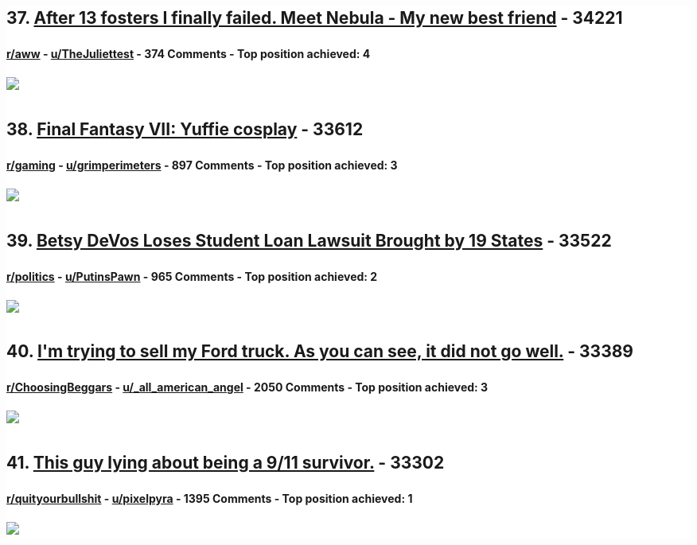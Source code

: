 ## 37. [After 13 fosters I finally failed. Meet Nebula - My new best friend](http://reddit.com/r/aww/comments/9f4l4x/after_13_fosters_i_finally_failed_meet_nebula_my/) - 34221
#### [r/aww](http://reddit.com/r/aww) - [u/TheJuliettest](http://reddit.com/u/TheJuliettest) - 374 Comments - Top position achieved: 4

<a href="https://i.imgur.com/1yJpqwt.jpg"><img src="https://b.thumbs.redditmedia.com/HIN88V9oTo3Z-J4AjBeBtUc6gktpb4fWOjKbvMvaZlk.jpg"></img></a>

## 38. [Final Fantasy VII: Yuffie cosplay](http://reddit.com/r/gaming/comments/9f9olr/final_fantasy_vii_yuffie_cosplay/) - 33612
#### [r/gaming](http://reddit.com/r/gaming) - [u/grimperimeters](http://reddit.com/u/grimperimeters) - 897 Comments - Top position achieved: 3

<a href="https://scontent-cdg2-1.cdninstagram.com/vp/19a0a33b06a4e43219b4ecb404eade56/5C26E588/t51.2885-15/e35/27891080_149295395744502_2254026371976134656_n.jpg?se=7&amp;ig_cache_key=MTcxNjk2NDIxMjIxNDIyODk5Mw%3D%3D.2"><img src="https://b.thumbs.redditmedia.com/-P7B3BpYzgcXrgHJy7v5j8MneGkXU_C29WvViHdEGKM.jpg"></img></a>

## 39. [Betsy DeVos Loses Student Loan Lawsuit Brought by 19 States](http://reddit.com/r/politics/comments/9fc99p/betsy_devos_loses_student_loan_lawsuit_brought_by/) - 33522
#### [r/politics](http://reddit.com/r/politics) - [u/PutinsPawn](http://reddit.com/u/PutinsPawn) - 965 Comments - Top position achieved: 2

<a href="https://www.bloomberg.com/news/articles/2018-09-12/devos-loses-states-suit-over-borrower-defense-rule-delay"><img src="https://b.thumbs.redditmedia.com/iYpMXeqt1EzMI_oAXJ6HU4BC1d5jgIWhdiBycYqXKVg.jpg"></img></a>

## 40. [I'm trying to sell my Ford truck. As you can see, it did not go well.](http://reddit.com/r/ChoosingBeggars/comments/9f8c8t/im_trying_to_sell_my_ford_truck_as_you_can_see_it/) - 33389
#### [r/ChoosingBeggars](http://reddit.com/r/ChoosingBeggars) - [u/_all_american_angel](http://reddit.com/u/_all_american_angel) - 2050 Comments - Top position achieved: 3

<a href="https://i.redd.it/b3fodcyiktl11.jpg"><img src="https://b.thumbs.redditmedia.com/NB-epEt_TOA5g-Ix1NTX1AqLa2rBRS_ejQSx_XLR4Oc.jpg"></img></a>

## 41. [This guy lying about being a 9/11 survivor.](http://reddit.com/r/quityourbullshit/comments/9f5yt1/this_guy_lying_about_being_a_911_survivor/) - 33302
#### [r/quityourbullshit](http://reddit.com/r/quityourbullshit) - [u/pixelpyra](http://reddit.com/u/pixelpyra) - 1395 Comments - Top position achieved: 1

<a href="https://i.redd.it/c4lv4c4esrl11.png"><img src="https://b.thumbs.redditmedia.com/611YtsCC5C-oO8ezlhOWA9Xk2t2Mehip7__E-C6WtkQ.jpg"></img></a>
